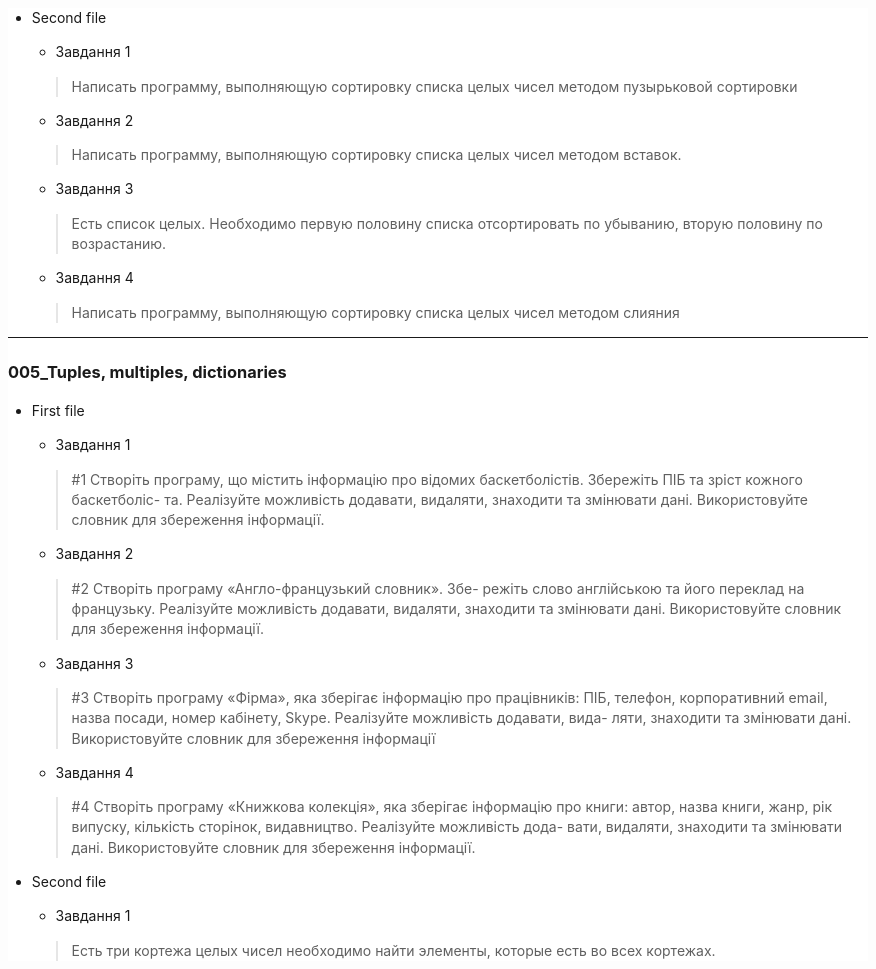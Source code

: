 - Second file

    - Завдання 1
    > Написать программу, выполняющую сортировку
    списка целых чисел методом пузырьковой сортировки
    
    - Завдання 2
    > Написать программу, выполняющую сортировку
    списка целых чисел методом вставок.
    
    - Завдання 3
    > Есть список целых. Необходимо первую половину
    списка отсортировать по убыванию, вторую половину
    по возрастанию.
   
    - Завдання 4
    > Написать программу, выполняющую сортировку
    списка целых чисел методом слияния

--------------------------------------

<h3> 005_Tuples, multiples, dictionaries </h3>

- First file

    - Завдання 1
    > #1 Створіть програму, що містить інформацію про відомих
    баскетболістів. Збережіть ПІБ та зріст кожного баскетболіс-
    та. Реалізуйте можливість додавати, видаляти, знаходити та
    змінювати дані. Використовуйте словник для збереження
    інформації.
    
    - Завдання 2
    > #2 Створіть програму «Англо-французький словник». Збе-
    режіть слово англійською та його переклад на французьку.
    Реалізуйте можливість додавати, видаляти, знаходити та
    змінювати дані. Використовуйте словник для збереження
    інформації.
    
    - Завдання 3
    > #3 Створіть програму «Фірма», яка зберігає інформацію про
    працівників: ПІБ, телефон, корпоративний email, назва посади,
    номер кабінету, Skype. Реалізуйте можливість додавати, вида-
    ляти, знаходити та змінювати дані. Використовуйте словник
    для збереження інформації
    
    - Завдання 4
    > #4 Створіть програму «Книжкова колекція», яка зберігає
    інформацію про книги: автор, назва книги, жанр, рік випуску,
    кількість сторінок, видавництво. Реалізуйте можливість дода-
    вати, видаляти, знаходити та змінювати дані. Використовуйте
    словник для збереження інформації.

- Second file

    - Завдання 1
    > Есть три кортежа целых чисел необходимо найти
    элементы, которые есть во всех кортежах.
    